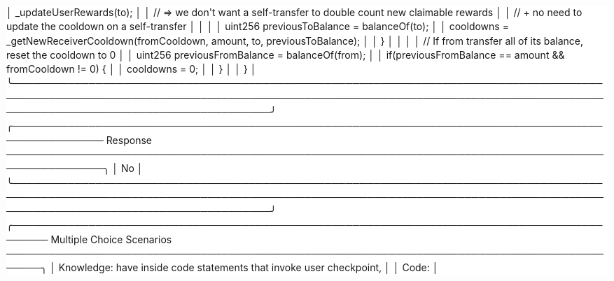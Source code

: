 │             _updateUserRewards(to);                                                                                                                                                                             │
│             // => we don't want a self-transfer to double count new claimable rewards                                                                                                                           │
│             // + no need to update the cooldown on a self-transfer                                                                                                                                              │
│                                                                                                                                                                                                                 │
│             uint256 previousToBalance = balanceOf(to);                                                                                                                                                          │
│             cooldowns = _getNewReceiverCooldown(fromCooldown, amount, to, previousToBalance);                                                                                                                   │
│         }                                                                                                                                                                                                       │
│                                                                                                                                                                                                                 │
│         // If from transfer all of its balance, reset the cooldown to 0                                                                                                                                         │
│         uint256 previousFromBalance = balanceOf(from);                                                                                                                                                          │
│         if(previousFromBalance == amount && fromCooldown != 0) {                                                                                                                                                │
│             cooldowns = 0;                                                                                                                                                                                      │
│         }                                                                                                                                                                                                       │
│     }                                                                                                                                                                                                           │
╰─────────────────────────────────────────────────────────────────────────────────────────────────────────────────────────────────────────────────────────────────────────────────────────────────────────────────╯
╭─────────────────────────────────────────────────────────────────────────────────────────────────── Response ────────────────────────────────────────────────────────────────────────────────────────────────────╮
│ No                                                                                                                                                                                                              │
╰─────────────────────────────────────────────────────────────────────────────────────────────────────────────────────────────────────────────────────────────────────────────────────────────────────────────────╯
╭─────────────────────────────────────────────────────────────────────────────────────────── Multiple Choice Scenarios ───────────────────────────────────────────────────────────────────────────────────────────╮
│ Knowledge: have inside code statements that invoke user checkpoint,                                                                                                                                             │
│ Code:                                                                                                                                                                                                           │